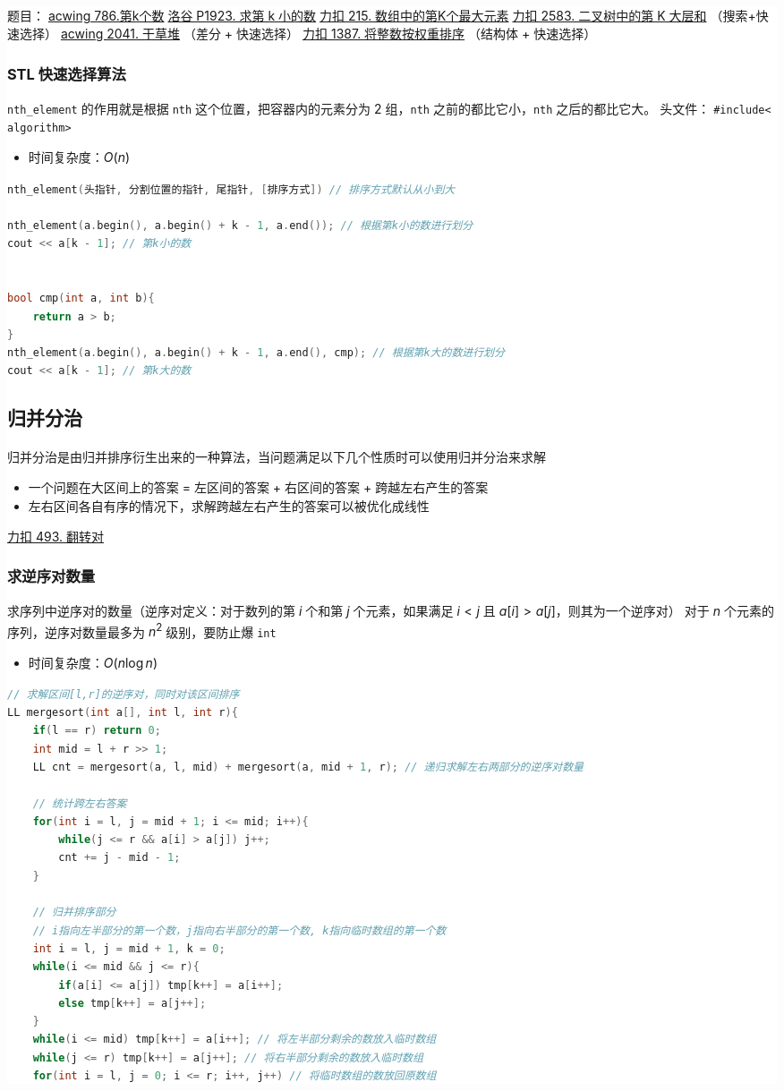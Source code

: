 
题目：
[acwing 786.第k个数](https://www.acwing.com/problem/content/788/) 
[洛谷 P1923. 求第 k 小的数](https://www.luogu.com.cn/problem/P1923) 
[力扣 215. 数组中的第K个最大元素](https://leetcode.cn/problems/kth-largest-element-in-an-array/) 
[力扣 2583. 二叉树中的第 K 大层和](https://leetcode.cn/problems/kth-largest-sum-in-a-binary-tree/description/) （搜索+快速选择）
[acwing 2041. 干草堆](https://www.acwing.com/problem/content/description/2043/) （差分 + 快速选择）
[力扣 1387. 将整数按权重排序](https://leetcode.cn/problems/sort-integers-by-the-power-value/) （结构体 + 快速选择）

### STL 快速选择算法
`nth_element` 的作用就是根据 `nth` 这个位置，把容器内的元素分为 2 组，`nth` 之前的都比它小，`nth` 之后的都比它大。
头文件： `#include<algorithm>` 
- 时间复杂度：${O\left( n \right)  }$ 
```cpp
nth_element(头指针, 分割位置的指针, 尾指针, [排序方式]) // 排序方式默认从小到大

nth_element(a.begin(), a.begin() + k - 1, a.end()); // 根据第k小的数进行划分
cout << a[k - 1]; // 第k小的数


bool cmp(int a, int b){
    return a > b;
}
nth_element(a.begin(), a.begin() + k - 1, a.end(), cmp); // 根据第k大的数进行划分
cout << a[k - 1]; // 第k大的数
```



## 归并分治
归并分治是由归并排序衍生出来的一种算法，当问题满足以下几个性质时可以使用归并分治来求解
- 一个问题在大区间上的答案 = 左区间的答案 + 右区间的答案 + 跨越左右产生的答案
- 左右区间各自有序的情况下，求解跨越左右产生的答案可以被优化成线性

[力扣 493. 翻转对](https://leetcode.cn/problems/reverse-pairs/) 
### 求逆序对数量
求序列中逆序对的数量（逆序对定义：对于数列的第 ${i }$ 个和第 ${j }$ 个元素，如果满足 ${i<j }$ 且 ${a\left[ i \right] >a\left[ j \right]  }$，则其为一个逆序对）
对于 ${n }$ 个元素的序列，逆序对数量最多为 ${n^{2}  }$ 级别，要防止爆 `int` 
- 时间复杂度：${O\left( n\log n \right)  }$ 
```cpp
// 求解区间[l,r]的逆序对，同时对该区间排序
LL mergesort(int a[], int l, int r){
    if(l == r) return 0;
    int mid = l + r >> 1;
    LL cnt = mergesort(a, l, mid) + mergesort(a, mid + 1, r); // 递归求解左右两部分的逆序对数量
    
    // 统计跨左右答案
    for(int i = l, j = mid + 1; i <= mid; i++){
        while(j <= r && a[i] > a[j]) j++;
        cnt += j - mid - 1;
    }
    
    // 归并排序部分
    // i指向左半部分的第一个数，j指向右半部分的第一个数, k指向临时数组的第一个数
    int i = l, j = mid + 1, k = 0;
    while(i <= mid && j <= r){
        if(a[i] <= a[j]) tmp[k++] = a[i++];
        else tmp[k++] = a[j++];
    }
    while(i <= mid) tmp[k++] = a[i++]; // 将左半部分剩余的数放入临时数组
    while(j <= r) tmp[k++] = a[j++]; // 将右半部分剩余的数放入临时数组
    for(int i = l, j = 0; i <= r; i++, j++) // 将临时数组的数放回原数组
```